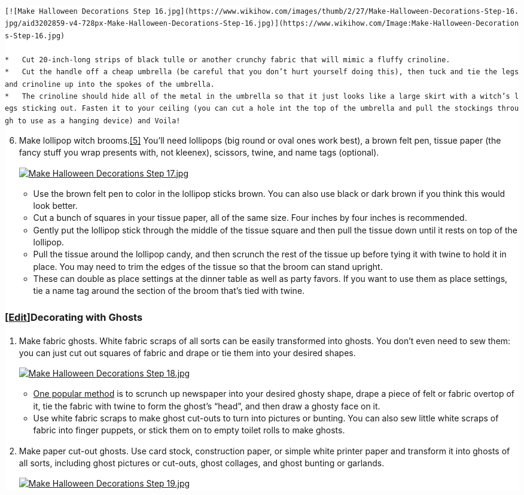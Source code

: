     [![Make Halloween Decorations Step 16.jpg](https://www.wikihow.com/images/thumb/2/27/Make-Halloween-Decorations-Step-16.jpg/aid3202859-v4-728px-Make-Halloween-Decorations-Step-16.jpg)](https://www.wikihow.com/Image:Make-Halloween-Decorations-Step-16.jpg)
    
    *   Cut 20-inch-long strips of black tulle or another crunchy fabric that will mimic a fluffy crinoline.
    *   Cut the handle off a cheap umbrella (be careful that you don’t hurt yourself doing this), then tuck and tie the legs and crinoline up into the spokes of the umbrella.
    *   The crinoline should hide all of the metal in the umbrella so that it just looks like a large skirt with a witch’s legs sticking out. Fasten it to your ceiling (you can cut a hole int the top of the umbrella and pull the stockings through to use as a hanging device) and Voila!
6.  Make lollipop witch brooms.[\[5\]](#_note-5) You’ll need lollipops (big round or oval ones work best), a brown felt pen, tissue paper (the fancy stuff you wrap presents with, not kleenex), scissors, twine, and name tags (optional).
    
    [![Make Halloween Decorations Step 17.jpg](https://www.wikihow.com/images/thumb/9/97/Make-Halloween-Decorations-Step-17.jpg/aid3202859-v4-728px-Make-Halloween-Decorations-Step-17.jpg)](https://www.wikihow.com/Image:Make-Halloween-Decorations-Step-17.jpg)
    
    *   Use the brown felt pen to color in the lollipop sticks brown. You can also use black or dark brown if you think this would look better.
    *   Cut a bunch of squares in your tissue paper, all of the same size. Four inches by four inches is recommended.
    *   Gently put the lollipop stick through the middle of the tissue square and then pull the tissue down until it rests on top of the lollipop.
    *   Pull the tissue around the lollipop candy, and then scrunch the rest of the tissue up before tying it with twine to hold it in place. You may need to trim the edges of the tissue so that the broom can stand upright.
    *   These can double as place settings at the dinner table as well as party favors. If you want to use them as place settings, tie a name tag around the section of the broom that’s tied with twine.

### \[[Edit](https://www.wikihow.com/index.php?title=Make-Halloween-Decorations&action=edit&section=4 "Edit section: Decorating with Ghosts")\]Decorating with Ghosts

1.  Make fabric ghosts. White fabric scraps of all sorts can be easily transformed into ghosts. You don’t even need to sew them: you can just cut out squares of fabric and drape or tie them into your desired shapes.
    
    [![Make Halloween Decorations Step 18.jpg](https://www.wikihow.com/images/thumb/d/d2/Make-Halloween-Decorations-Step-18.jpg/aid3202859-v4-728px-Make-Halloween-Decorations-Step-18.jpg)](https://www.wikihow.com/Image:Make-Halloween-Decorations-Step-18.jpg)
    
    *   [One popular method](https://www.wikihow.com/Make-a-Ghost-out-of-Felt "Make a Ghost out of Felt") is to scrunch up newspaper into your desired ghosty shape, drape a piece of felt or fabric overtop of it, tie the fabric with twine to form the ghost’s “head”, and then draw a ghosty face on it.
    *   Use white fabric scraps to make ghost cut-outs to turn into pictures or bunting. You can also sew little white scraps of fabric into finger puppets, or stick them on to empty toilet rolls to make ghosts.
2.  Make paper cut-out ghosts. Use card stock, construction paper, or simple white printer paper and transform it into ghosts of all sorts, including ghost pictures or cut-outs, ghost collages, and ghost bunting or garlands.
    
    [![Make Halloween Decorations Step 19.jpg](https://www.wikihow.com/images/thumb/c/ce/Make-Halloween-Decorations-Step-19.jpg/aid3202859-v4-728px-Make-Halloween-Decorations-Step-19.jpg)](https://www.wikihow.com/Image:Make-Halloween-Decorations-Step-19.jpg)
    